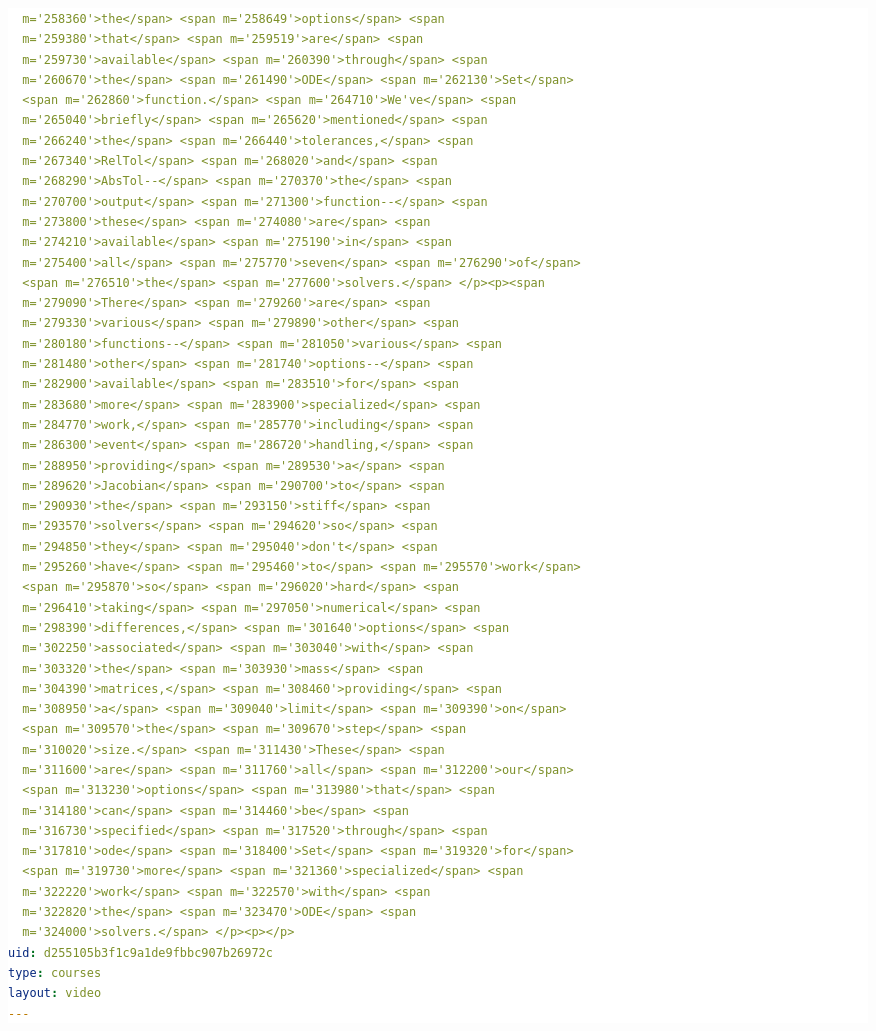 ```yaml
  m='258360'>the</span> <span m='258649'>options</span> <span
  m='259380'>that</span> <span m='259519'>are</span> <span
  m='259730'>available</span> <span m='260390'>through</span> <span
  m='260670'>the</span> <span m='261490'>ODE</span> <span m='262130'>Set</span>
  <span m='262860'>function.</span> <span m='264710'>We've</span> <span
  m='265040'>briefly</span> <span m='265620'>mentioned</span> <span
  m='266240'>the</span> <span m='266440'>tolerances,</span> <span
  m='267340'>RelTol</span> <span m='268020'>and</span> <span
  m='268290'>AbsTol--</span> <span m='270370'>the</span> <span
  m='270700'>output</span> <span m='271300'>function--</span> <span
  m='273800'>these</span> <span m='274080'>are</span> <span
  m='274210'>available</span> <span m='275190'>in</span> <span
  m='275400'>all</span> <span m='275770'>seven</span> <span m='276290'>of</span>
  <span m='276510'>the</span> <span m='277600'>solvers.</span> </p><p><span
  m='279090'>There</span> <span m='279260'>are</span> <span
  m='279330'>various</span> <span m='279890'>other</span> <span
  m='280180'>functions--</span> <span m='281050'>various</span> <span
  m='281480'>other</span> <span m='281740'>options--</span> <span
  m='282900'>available</span> <span m='283510'>for</span> <span
  m='283680'>more</span> <span m='283900'>specialized</span> <span
  m='284770'>work,</span> <span m='285770'>including</span> <span
  m='286300'>event</span> <span m='286720'>handling,</span> <span
  m='288950'>providing</span> <span m='289530'>a</span> <span
  m='289620'>Jacobian</span> <span m='290700'>to</span> <span
  m='290930'>the</span> <span m='293150'>stiff</span> <span
  m='293570'>solvers</span> <span m='294620'>so</span> <span
  m='294850'>they</span> <span m='295040'>don't</span> <span
  m='295260'>have</span> <span m='295460'>to</span> <span m='295570'>work</span>
  <span m='295870'>so</span> <span m='296020'>hard</span> <span
  m='296410'>taking</span> <span m='297050'>numerical</span> <span
  m='298390'>differences,</span> <span m='301640'>options</span> <span
  m='302250'>associated</span> <span m='303040'>with</span> <span
  m='303320'>the</span> <span m='303930'>mass</span> <span
  m='304390'>matrices,</span> <span m='308460'>providing</span> <span
  m='308950'>a</span> <span m='309040'>limit</span> <span m='309390'>on</span>
  <span m='309570'>the</span> <span m='309670'>step</span> <span
  m='310020'>size.</span> <span m='311430'>These</span> <span
  m='311600'>are</span> <span m='311760'>all</span> <span m='312200'>our</span>
  <span m='313230'>options</span> <span m='313980'>that</span> <span
  m='314180'>can</span> <span m='314460'>be</span> <span
  m='316730'>specified</span> <span m='317520'>through</span> <span
  m='317810'>ode</span> <span m='318400'>Set</span> <span m='319320'>for</span>
  <span m='319730'>more</span> <span m='321360'>specialized</span> <span
  m='322220'>work</span> <span m='322570'>with</span> <span
  m='322820'>the</span> <span m='323470'>ODE</span> <span
  m='324000'>solvers.</span> </p><p></p>
uid: d255105b3f1c9a1de9fbbc907b26972c
type: courses
layout: video
---
```

